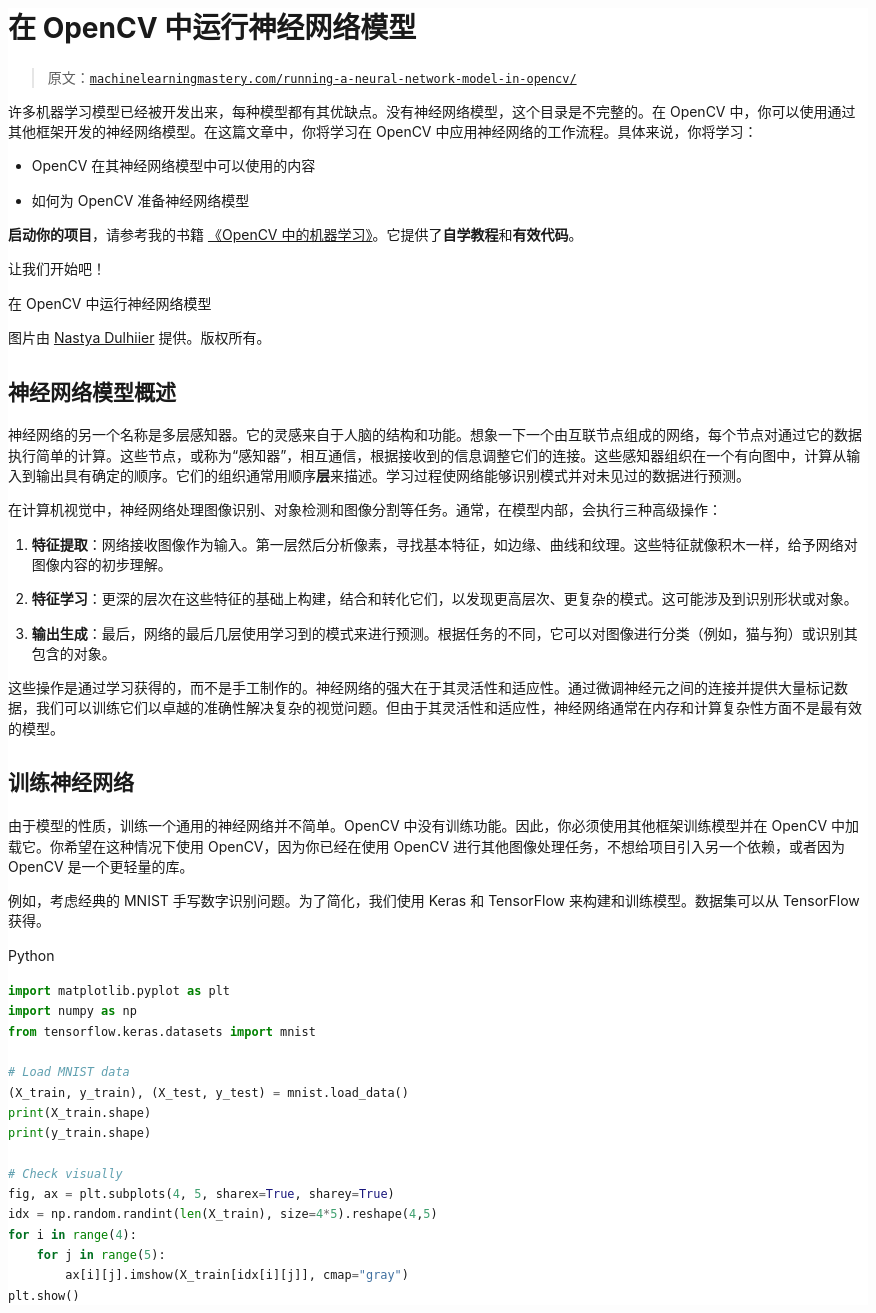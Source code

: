 # 在 OpenCV 中运行神经网络模型

> 原文：[`machinelearningmastery.com/running-a-neural-network-model-in-opencv/`](https://machinelearningmastery.com/running-a-neural-network-model-in-opencv/)

许多机器学习模型已经被开发出来，每种模型都有其优缺点。没有神经网络模型，这个目录是不完整的。在 OpenCV 中，你可以使用通过其他框架开发的神经网络模型。在这篇文章中，你将学习在 OpenCV 中应用神经网络的工作流程。具体来说，你将学习：

+   OpenCV 在其神经网络模型中可以使用的内容

+   如何为 OpenCV 准备神经网络模型

**启动你的项目**，请参考我的书籍 [《OpenCV 中的机器学习》](https://machinelearning.samcart.com/products/machine-learning-opencv/)。它提供了**自学教程**和**有效代码**。

让我们开始吧！[](../Images/13d1d5548b6ce1712b519e48bfd98d5c.png)

在 OpenCV 中运行神经网络模型

图片由 [Nastya Dulhiier](https://unsplash.com/photos/lighted-city-at-night-aerial-photo-OKOOGO578eo) 提供。版权所有。

## 神经网络模型概述

神经网络的另一个名称是多层感知器。它的灵感来自于人脑的结构和功能。想象一下一个由互联节点组成的网络，每个节点对通过它的数据执行简单的计算。这些节点，或称为“感知器”，相互通信，根据接收到的信息调整它们的连接。这些感知器组织在一个有向图中，计算从输入到输出具有确定的顺序。它们的组织通常用顺序**层**来描述。学习过程使网络能够识别模式并对未见过的数据进行预测。

在计算机视觉中，神经网络处理图像识别、对象检测和图像分割等任务。通常，在模型内部，会执行三种高级操作：

1.  **特征提取**：网络接收图像作为输入。第一层然后分析像素，寻找基本特征，如边缘、曲线和纹理。这些特征就像积木一样，给予网络对图像内容的初步理解。

1.  **特征学习**：更深的层次在这些特征的基础上构建，结合和转化它们，以发现更高层次、更复杂的模式。这可能涉及到识别形状或对象。

1.  **输出生成**：最后，网络的最后几层使用学习到的模式来进行预测。根据任务的不同，它可以对图像进行分类（例如，猫与狗）或识别其包含的对象。

这些操作是通过学习获得的，而不是手工制作的。神经网络的强大在于其灵活性和适应性。通过微调神经元之间的连接并提供大量标记数据，我们可以训练它们以卓越的准确性解决复杂的视觉问题。但由于其灵活性和适应性，神经网络通常在内存和计算复杂性方面不是最有效的模型。

## 训练神经网络

由于模型的性质，训练一个通用的神经网络并不简单。OpenCV 中没有训练功能。因此，你必须使用其他框架训练模型并在 OpenCV 中加载它。你希望在这种情况下使用 OpenCV，因为你已经在使用 OpenCV 进行其他图像处理任务，不想给项目引入另一个依赖，或者因为 OpenCV 是一个更轻量的库。

例如，考虑经典的 MNIST 手写数字识别问题。为了简化，我们使用 Keras 和 TensorFlow 来构建和训练模型。数据集可以从 TensorFlow 获得。

Python

```py
import matplotlib.pyplot as plt
import numpy as np
from tensorflow.keras.datasets import mnist

# Load MNIST data
(X_train, y_train), (X_test, y_test) = mnist.load_data()
print(X_train.shape)
print(y_train.shape)

# Check visually
fig, ax = plt.subplots(4, 5, sharex=True, sharey=True)
idx = np.random.randint(len(X_train), size=4*5).reshape(4,5)
for i in range(4):
    for j in range(5):
        ax[i][j].imshow(X_train[idx[i][j]], cmap="gray")
plt.show()
```
